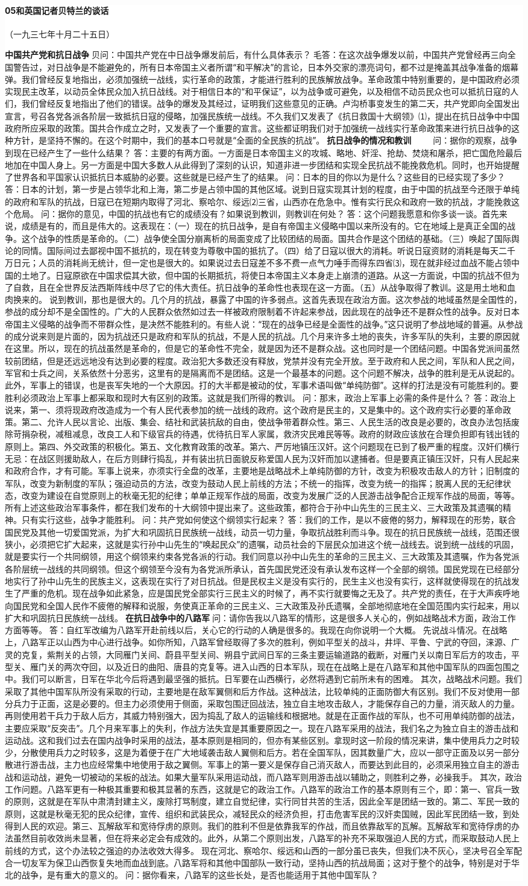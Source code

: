 #### 05和英国记者贝特兰的谈话

（一九三七年十月二十五日）

**中国共产党和抗日战争**
贝问：中国共产党在中日战争爆发前后，有什么具体表示？
毛答：在这次战争爆发以前，中国共产党曾经再三向全国警告过，对日战争是不能避免的，所有日本帝国主义者所谓“和平解决”的言论，日本外交家的漂亮词句，都不过是掩盖其战争准备的烟幕弹。我们曾经反复地指出，必须加强统一战线，实行革命的政策，才能进行胜利的民族解放战争。革命政策中特别重要的，是中国政府必须实现民主改革，以动员全体民众加入抗日战线。对于相信日本的“和平保证”，以为战争或可避免，以及相信不动员民众也可以抵抗日寇的人们，我们曾经反复地指出了他们的错误。战争的爆发及其经过，证明我们这些意见的正确。卢沟桥事变发生的第二天，共产党即向全国发出宣言，号召各党各派各阶层一致抵抗日寇的侵略，加强民族统一战线。不久我们又发表了《抗日救国十大纲领》⑴，提出在抗日战争中中国政府所应采取的政策。国共合作成立之时，又发表了一个重要的宣言。这些都证明我们对于加强统一战线实行革命政策来进行抗日战争的这种方针，是坚持不懈的。在这个时期中，我们的基本口号就是“全面的全民族的抗战”。
**抗日战争的情况和教训** 　　
问：据你的观察，战争到现在已经产生了一些什么结果？
答：主要的有两方面。一方面是日本帝国主义的攻城、略地、奸淫、抢劫、焚烧和屠杀，把亡国危险最后地加在中国人身上。另一方面是中国大多数人从此得到了深刻的认识，知道非进一步团结和实现全民抗战不能挽救危机。同时，也开始提醒了世界各和平国家认识抵抗日本威胁的必要。这些就是已经产生了的结果。
问：日本的目的你以为是什么？这些目的已经实现了多少？
答：日本的计划，第一步是占领华北和上海，第二步是占领中国的其他区域。说到日寇实现其计划的程度，由于中国的抗战至今还限于单纯的政府和军队的抗战，日寇已在短期内取得了河北、察哈尔、绥远⑵三省，山西亦在危急中。惟有实行民众和政府一致的抗战，才能挽救这个危局。
问：据你的意见，中国的抗战也有它的成绩没有？如果说到教训，则教训在何处？
答：这个问题我愿意和你多谈一谈。首先来说，成绩是有的，而且是伟大的。这表现在：（一）现在的抗日战争，是自有帝国主义侵略中国以来所没有的。它在地域上是真正全国的战争。这个战争的性质是革命的。（二）战争使全国分崩离析的局面变成了比较团结的局面。国共合作是这个团结的基础。（三）唤起了国际舆论的同情。国际间过去鄙视中国不抵抗的，现在转变为尊敬中国的抵抗了。（四）给了日寇以很大的消耗。听说日寇资财的消耗是每天二千万日元；人员的消耗尚无统计，但一定也是很大的。如果说过去日寇差不多不费一点气力唾手而得东四省⑶，现在就非经过血战不能占领中国的土地了。日寇原欲在中国求偿其大欲，但中国的长期抵抗，将使日本帝国主义本身走上崩溃的道路。从这一方面说，中国的抗战不但为了自救，且在全世界反法西斯阵线中尽了它的伟大责任。抗日战争的革命性也表现在这一方面。（五）从战争取得了教训。这是用土地和血肉换来的。
说到教训，那也是很大的。几个月的抗战，暴露了中国的许多弱点。这首先表现在政治方面。这次参战的地域虽然是全国性的，参战的成分却不是全国性的。广大的人民群众依然如过去一样被政府限制着不许起来参战，因此现在的战争还不是群众性的战争。反对日本帝国主义侵略的战争而不带群众性，是决然不能胜利的。有些人说：“现在的战争已经是全面性的战争。”这只说明了参战地域的普遍。从参战的成分说来则是片面的，因为抗战还只是政府和军队的抗战，不是人民的抗战。几个月来许多土地的丧失，许多军队的失利，主要的原因就在这里。所以，现在的抗战虽然是革命的，但是它的革命性不完全，就是因为还不是群众战。这也同时是一个团结问题。中国各党派间虽然较前团结，但是还远远地没有达到必要的程度。政治犯大多数还没有释放，党禁并没有完全开放。至于政府和人民之间，军队和人民之间，军官和士兵之间，关系依然十分恶劣，这里有的是隔离而不是团结。这是一个最基本的问题。这个问题不解决，战争的胜利是无从说起的。此外，军事上的错误，也是丧军失地的一个大原因。打的大半都是被动的仗，军事术语叫做“单纯防御”。这样的打法是没有可能胜利的。要胜利必须政治上军事上都采取和现时大有区别的政策。这就是我们所得的教训。
问：那末，政治上军事上必需的条件是什么？
答：政治上说来，第一、须将现政府改造成为一个有人民代表参加的统一战线的政府。这个政府是民主的，又是集中的。这个政府实行必要的革命政策。第二、允许人民以言论、出版、集会、结社和武装抗敌的自由，使战争带着群众性。第三、人民生活的改良是必要的，改良办法包括废除苛捐杂税，减租减息，改良工人和下级官兵的待遇，优待抗日军人家属，救济灾民难民等等。政府的财政应该放在合理负担即有钱出钱的原则上。第四、外交政策的积极化。第五、文化教育政策的改革。第六、严厉地镇压汉奸。这个问题现在已到了极严重的程度。汉奸们横行无忌：在战区则援助敌人，在后方则肆行捣乱，并有装出抗日面貌反称爱国人民为汉奸而加以逮捕者。但是要真正镇压汉奸，只有人民起来和政府合作，才有可能。军事上说来，亦须实行全盘的改革，主要地是战略战术上单纯防御的方针，改变为积极攻击敌人的方针；旧制度的军队，改变为新制度的军队；强迫动员的方法，改变为鼓动人民上前线的方法；不统一的指挥，改变为统一的指挥；脱离人民的无纪律状态，改变为建设在自觉原则上的秋毫无犯的纪律；单单正规军作战的局面，改变为发展广泛的人民游击战争配合正规军作战的局面，等等。所有上述这些政治军事条件，都在我们发布的十大纲领中提出来了。这些政策，都符合于孙中山先生的三民主义、三大政策及其遗嘱的精神。只有实行这些，战争才能胜利。
问：共产党如何使这个纲领实行起来？
答：我们的工作，是以不疲倦的努力，解释现在的形势，联合国民党及其他一切爱国党派，为扩大和巩固抗日民族统一战线，动员一切力量，争取抗战胜利而斗争。现在的抗日民族统一战线，范围还很狭小，必须把它扩大起来，这就是实行孙中山先生的“唤起民众”的遗嘱，动员社会的下层民众加进这个统一战线去。说到统一战线的巩固，就是要实行一个共同纲领，用这个纲领来约束各党各派的行动。我们同意以孙中山先生的革命的三民主义、三大政策及其遗嘱，作为各党派各阶层统一战线的共同纲领。但这个纲领至今没有为各党派所承认，首先国民党还没有承认发布这样一个全部的纲领。国民党现在已经部分地实行了孙中山先生的民族主义，这表现在实行了对日抗战。但是民权主义是没有实行的，民生主义也没有实行，这样就使得现在的抗战发生了严重的危机。现在战争如此紧急，应是国民党全部实行三民主义的时候了，再不实行就要悔之无及了。共产党的责任，在于大声疾呼地向国民党和全国人民作不疲倦的解释和说服，务使真正革命的三民主义、三大政策及孙氏遗嘱，全部地彻底地在全国范围内实行起来，用以扩大和巩固抗日民族统一战线。
**在抗日战争中的八路军**
问：请你告我以八路军的情形，这是很多人关心的，例如战略战术方面，政治工作方面等等。
答：自红军改编为八路军开赴前线以后，关心它的行动的人确是很多的。我现在向你说明一个大概。
先说战斗情况。在战略上，八路军正以山西为中心进行战争。如你所知，八路军曾经取得了多次的胜利，例如平型关的战斗，井坪、平鲁、宁武的夺回，涞源、广灵的克复，紫荆关的占领，大同雁门关间、蔚县平型关间、朔县宁武间日军的三条主要运输道路的截断，对雁门关以南日军后方的攻击，平型关、雁门关的两次夺回，以及近日的曲阳、唐县的克复等。进入山西的日本军队，现在在战略上是在八路军和其他中国军队的四面包围之中。我们可以断言，日军在华北今后将遇到最坚强的抵抗。日军要在山西横行，必然将遇到它前所未有的困难。
其次，战略战术问题。我们采取了其他中国军队所没有采取的行动，主要地是在敌军翼侧和后方作战。这种战法，比较单纯的正面防御大有区别。我们不反对使用一部分兵力于正面，这是必要的。但主力必须使用于侧面，采取包围迂回战法，独立自主地攻击敌人，才能保存自己的力量，消灭敌人的力量。再则使用若干兵力于敌人后方，其威力特别强大，因为捣乱了敌人的运输线和根据地。就是在正面作战的军队，也不可用单纯防御的战法，主要应采取“反突击”。几个月来军事上的失利，作战方法失宜是其重要原因之一。现在八路军采用的战法，我们名之为独立自主的游击战和运动战。这和我们过去在国内战争时采用的战法，基本原则是相同的，但亦有某些区别。拿现时这一阶段的情况来讲，集中使用兵力之时较少，分散使用兵力之时较多，这是为着便于在广大地域袭击敌人翼侧和后方。若在全国军队，因其数量广大，应以一部守正面及以另一部分散进行游击战，主力也应经常集中地使用于敌之翼侧。军事上的第一要义是保存自己消灭敌人，而要达到此目的，必须采用独立自主的游击战和运动战，避免一切被动的呆板的战法。如果大量军队采用运动战，而八路军则用游击战以辅助之，则胜利之券，必操我手。
其次，政治工作问题。八路军更有一种极其重要和极其显著的东西，这就是它的政治工作。八路军的政治工作的基本原则有三个，即：第一、官兵一致的原则，这就是在军队中肃清封建主义，废除打骂制度，建立自觉纪律，实行同甘共苦的生活，因此全军是团结一致的。第二、军民一致的原则，这就是秋毫无犯的民众纪律，宣传、组织和武装民众，减轻民众的经济负担，打击危害军民的汉奸卖国贼，因此军民团结一致，到处得到人民的欢迎。第三、瓦解敌军和宽待俘虏的原则。我们的胜利不但是依靠我军的作战，而且依靠敌军的瓦解。瓦解敌军和宽待俘虏的办法虽然目前收效尚未显著，但在将来必定会有成效的。此外，从第二个原则出发，八路军的补充不采取强迫人民的方式，而采取鼓动人民上前线的方式，这个办法较之强迫的办法收效大得多。
现在河北、察哈尔、绥远和山西的一部分虽已丧失，但我们决不灰心，坚决号召全军配合一切友军为保卫山西恢复失地而血战到底。八路军将和其他中国部队一致行动，坚持山西的抗战局面；这对于整个的战争，特别是对于华北的战争，是有重大的意义的。
问：据你看来，八路军的这些长处，是否也能适用于其他中国军队？